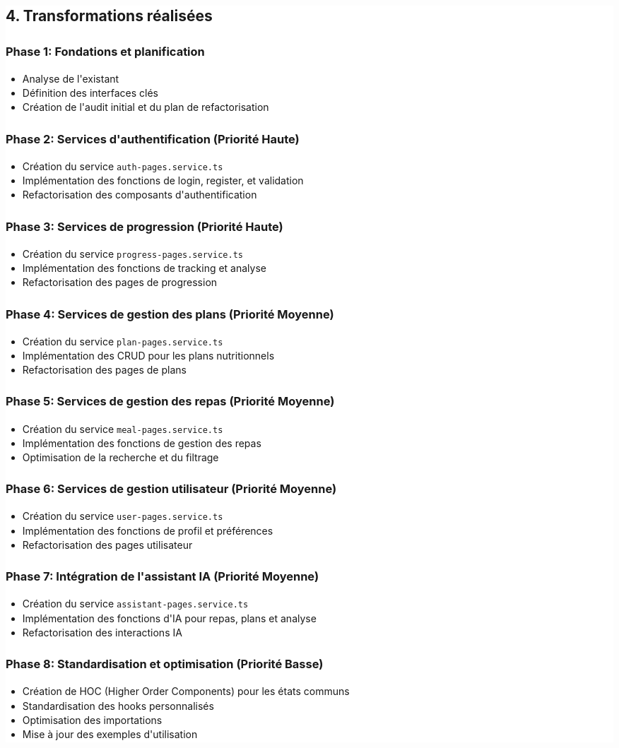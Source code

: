 ## 4. Transformations réalisées

### Phase 1: Fondations et planification
- Analyse de l'existant
- Définition des interfaces clés
- Création de l'audit initial et du plan de refactorisation

### Phase 2: Services d'authentification (Priorité Haute)
- Création du service `auth-pages.service.ts`
- Implémentation des fonctions de login, register, et validation
- Refactorisation des composants d'authentification

### Phase 3: Services de progression (Priorité Haute)
- Création du service `progress-pages.service.ts`
- Implémentation des fonctions de tracking et analyse
- Refactorisation des pages de progression

### Phase 4: Services de gestion des plans (Priorité Moyenne)
- Création du service `plan-pages.service.ts`
- Implémentation des CRUD pour les plans nutritionnels
- Refactorisation des pages de plans

### Phase 5: Services de gestion des repas (Priorité Moyenne)
- Création du service `meal-pages.service.ts`
- Implémentation des fonctions de gestion des repas
- Optimisation de la recherche et du filtrage

### Phase 6: Services de gestion utilisateur (Priorité Moyenne)
- Création du service `user-pages.service.ts`
- Implémentation des fonctions de profil et préférences
- Refactorisation des pages utilisateur

### Phase 7: Intégration de l'assistant IA (Priorité Moyenne)
- Création du service `assistant-pages.service.ts`
- Implémentation des fonctions d'IA pour repas, plans et analyse
- Refactorisation des interactions IA

### Phase 8: Standardisation et optimisation (Priorité Basse)
- Création de HOC (Higher Order Components) pour les états communs
- Standardisation des hooks personnalisés
- Optimisation des importations
- Mise à jour des exemples d'utilisation
